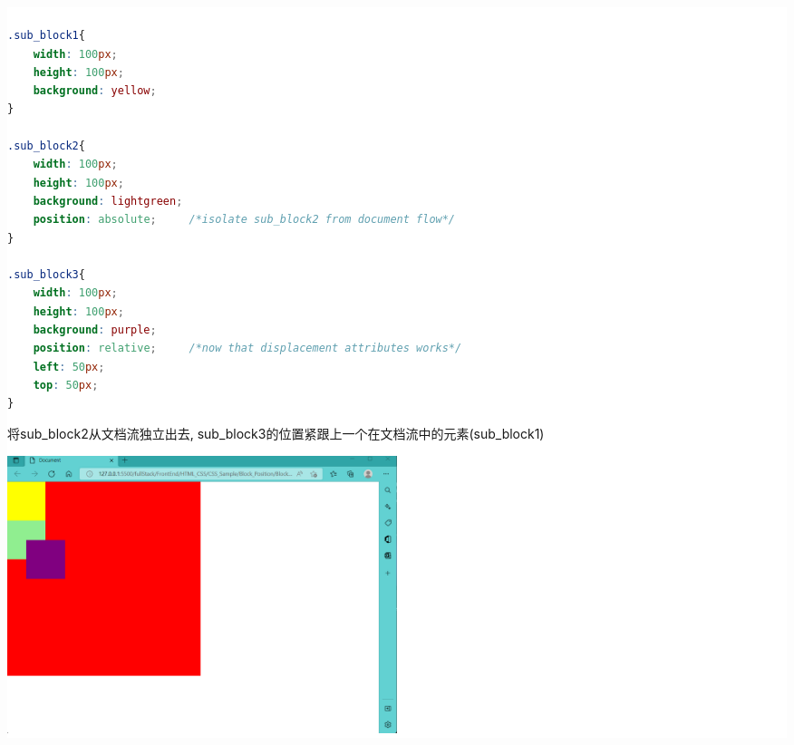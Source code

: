 ```css

.sub_block1{
    width: 100px;
    height: 100px;
    background: yellow;
}

.sub_block2{
    width: 100px;
    height: 100px;
    background: lightgreen;
    position: absolute;     /*isolate sub_block2 from document flow*/
}

.sub_block3{
    width: 100px;
    height: 100px;
    background: purple;
    position: relative;     /*now that displacement attributes works*/
    left: 50px;
    top: 50px;
}
```
将sub_block2从文档流独立出去, sub_block3的位置紧跟上一个在文档流中的元素(sub_block1)

<img src="Src/position_absolute.png" width="50%">
